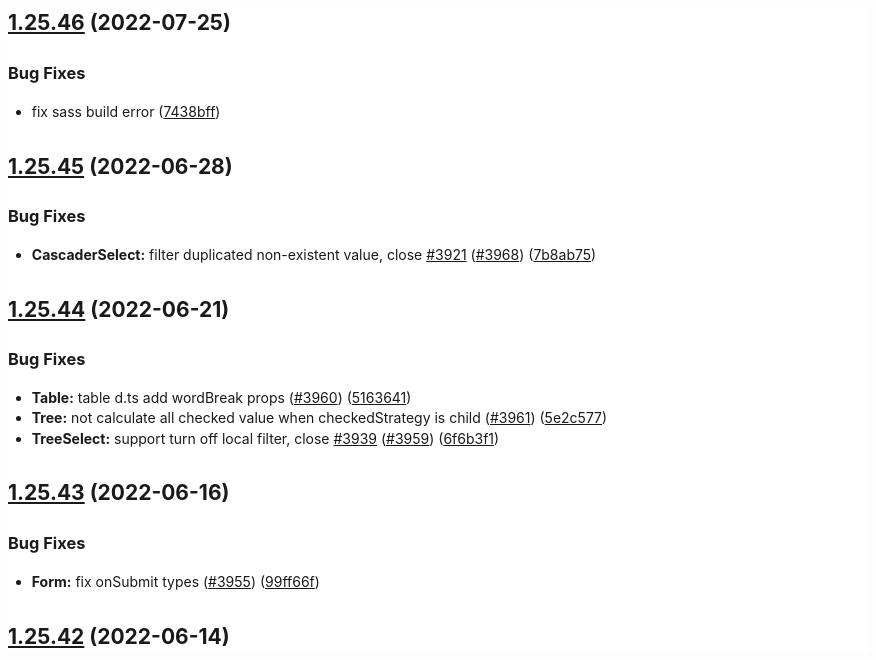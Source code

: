 


## [1.25.46](https://github.com/alibaba-fusion/next/compare/1.25.45...1.25.46) (2022-07-25)


### Bug Fixes

* fix sass build error ([7438bff](https://github.com/alibaba-fusion/next/commit/7438bff))




## [1.25.45](https://github.com/alibaba-fusion/next/compare/1.25.44...1.25.45) (2022-06-28)


### Bug Fixes

* **CascaderSelect:** filter duplicated non-existent value, close [#3921](https://github.com/alibaba-fusion/next/issues/3921) ([#3968](https://github.com/alibaba-fusion/next/issues/3968)) ([7b8ab75](https://github.com/alibaba-fusion/next/commit/7b8ab75))




## [1.25.44](https://github.com/alibaba-fusion/next/compare/1.25.43...1.25.44) (2022-06-21)


### Bug Fixes

* **Table:** table d.ts add wordBreak props ([#3960](https://github.com/alibaba-fusion/next/issues/3960)) ([5163641](https://github.com/alibaba-fusion/next/commit/5163641))
* **Tree:** not calculate all checked value when checkedStrategy is child ([#3961](https://github.com/alibaba-fusion/next/issues/3961)) ([5e2c577](https://github.com/alibaba-fusion/next/commit/5e2c577))
* **TreeSelect:** support turn off local filter, close [#3939](https://github.com/alibaba-fusion/next/issues/3939) ([#3959](https://github.com/alibaba-fusion/next/issues/3959)) ([6f6b3f1](https://github.com/alibaba-fusion/next/commit/6f6b3f1))




## [1.25.43](https://github.com/alibaba-fusion/next/compare/1.25.42...1.25.43) (2022-06-16)


### Bug Fixes

* **Form:**  fix onSubmit types ([#3955](https://github.com/alibaba-fusion/next/issues/3955)) ([99ff66f](https://github.com/alibaba-fusion/next/commit/99ff66f))




## [1.25.42](https://github.com/alibaba-fusion/next/compare/1.25.41...1.25.42) (2022-06-14)
